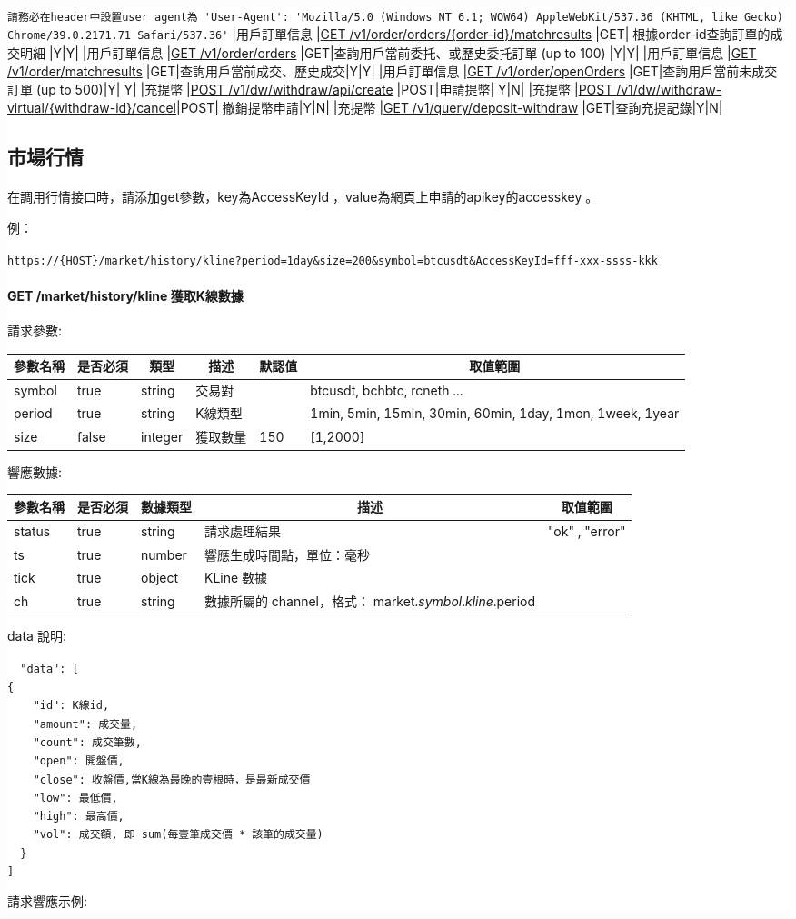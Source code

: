``` 請務必在header中設置user agent為 'User-Agent': 'Mozilla/5.0 (Windows NT 6.1; WOW64) AppleWebKit/537.36 (KHTML, like Gecko) Chrome/39.0.2171.71 Safari/537.36' ```
|用戶訂單信息	|[GET /v1/order/orders/{order-id}/matchresults](#get-v1orderordersorder-idmatchresults--查詢某個訂單的成交明細)	|GET| 根據order-id查詢訂單的成交明細	|Y|Y|
|用戶訂單信息	|[GET /v1/order/orders](#get-v1orderorders-查詢當前委托歷史委托)	|GET|查詢用戶當前委托、或歷史委托訂單 (up to 100)	|Y|Y|
|用戶訂單信息	|[GET /v1/order/matchresults](#get-v1ordermatchresults-查詢當前成交歷史成交)	|GET|查詢用戶當前成交、歷史成交|Y|Y|
|用戶訂單信息	|[GET /v1/order/openOrders](#get-v1orderopenorders-獲取所有當前帳號下未成交訂單)	|GET|查詢用戶當前未成交訂單 (up to 500)|Y|	Y|
|充提幣	|[POST /v1/dw/withdraw/api/create](#post-v1dwwithdrawapicreate-申請提現虛擬幣)	|POST|申請提幣|	Y|N|
|充提幣	|[POST /v1/dw/withdraw-virtual/{withdraw-id}/cancel](#post-v1dwwithdraw-virtualwithdraw-idcancel-申請取消提現虛擬幣)|POST| 	撤銷提幣申請|Y|N|
|充提幣	|[GET /v1/query/deposit-withdraw](#get-v1querydeposit-withdraw-查詢虛擬幣充提記錄)	|GET|查詢充提記錄|Y|N|


## 市場行情

在調用行情接口時，請添加get參數，key為AccessKeyId ，value為網頁上申請的apikey的accesskey 。

例：

```
https://{HOST}/market/history/kline?period=1day&size=200&symbol=btcusdt&AccessKeyId=fff-xxx-ssss-kkk

```

#### GET /market/history/kline 獲取K線數據

請求參數: 

| 參數名稱 | 是否必須  | 類型     | 描述  | 默認值   | 取值範圍  |
| ------------ | ----- | ------ | ----- | ----- | ------- |
| symbol       | true  | string | 交易對  |  | btcusdt, bchbtc, rcneth ...   |
| period       | true  | string | K線類型 |    | 1min, 5min, 15min, 30min, 60min, 1day, 1mon, 1week, 1year |
| size | false | integer | 獲取數量 | 150 | [1,2000] |

響應數據: 

| 參數名稱   | 是否必須 | 數據類型   | 描述   | 取值範圍   |
| ------ | ---- | ------ | ----------- | ------ |
| status | true | string | 請求處理結果    | "ok" , "error" |
| ts     | true | number | 響應生成時間點，單位：毫秒  |    |
| tick   | true | object | KLine 數據   |      |
| ch     | true | string | 數據所屬的 channel，格式： market.$symbol.kline.$period |    |

data 說明: 

```
  "data": [
{
    "id": K線id,
    "amount": 成交量,
    "count": 成交筆數,
    "open": 開盤價,
    "close": 收盤價,當K線為最晚的壹根時，是最新成交價
    "low": 最低價,
    "high": 最高價,
    "vol": 成交額, 即 sum(每壹筆成交價 * 該筆的成交量)
  }
]
```

請求響應示例: 
```